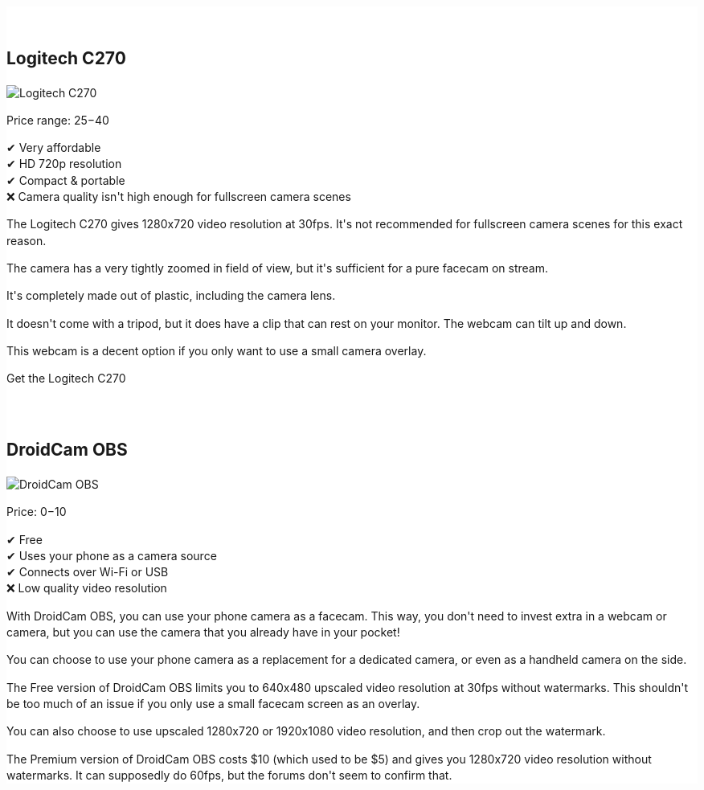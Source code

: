 <br>

## Logitech C270

<img src="https://m.media-amazon.com/images/I/61yo4swj-PL._AC_SL1500_.jpg" alt="Logitech C270" class="img-thumbnail" style="max-width: 20rem;">

Price range: $25-$40

✔ Very affordable  
✔ HD 720p resolution  
✔ Compact & portable  
❌ Camera quality isn't high enough for fullscreen camera scenes

The Logitech C270 gives 1280x720 video resolution at 30fps. It's not recommended for fullscreen camera scenes for this exact reason.

The camera has a very tightly zoomed in field of view, but it's sufficient for a pure facecam on stream.

It's completely made out of plastic, including the camera lens.

It doesn't come with a tripod, but it does have a clip that can rest on your monitor. The webcam can tilt up and down.

This webcam is a decent option if you only want to use a small camera overlay.

<a href="https://amzn.to/3wO4wbD" class="btn btn-primary" target="_blank" rel="noopener noreferrer" style="text-decoration: none"> Get the Logitech C270 <i class="bi bi-box-arrow-up-right"></i></a>

<br>

## DroidCam OBS

<img src="https://files.dev47apps.net/img/droidcam_obs_props.png" alt="DroidCam OBS" class="img-thumbnail" style="max-width: 20rem;">

Price: $0-$10

✔ Free  
✔ Uses your phone as a camera source  
✔ Connects over Wi-Fi or USB  
❌ Low quality video resolution

With DroidCam OBS, you can use your phone camera as a facecam. This way, you don't need to invest extra in a webcam or camera, but you can use the camera that you already have in your pocket!

You can choose to use your phone camera as a replacement for a dedicated camera, or even as a handheld camera on the side.

The Free version of DroidCam OBS limits you to 640x480 upscaled video resolution at 30fps without watermarks. This shouldn't be too much of an issue if you only use a small facecam screen as an overlay.

You can also choose to use upscaled 1280x720 or 1920x1080 video resolution, and then crop out the watermark.

The Premium version of DroidCam OBS costs $10 (which used to be $5) and gives you 1280x720 video resolution without watermarks. It can supposedly do 60fps, but the forums don't seem to confirm that.
